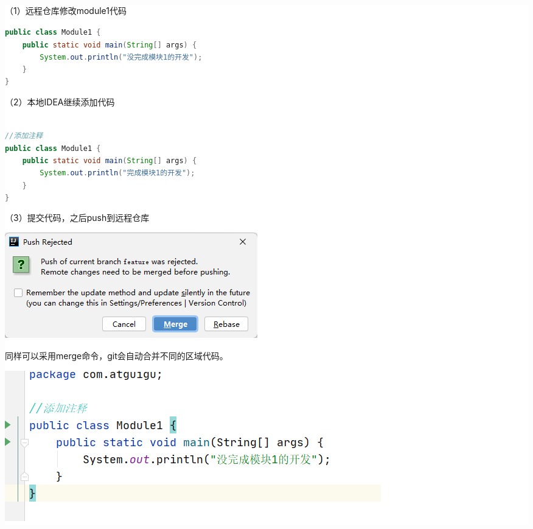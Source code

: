 （1）远程仓库修改module1代码

```java
public class Module1 {
    public static void main(String[] args) {
        System.out.println("没完成模块1的开发");
    }
}
```

（2）本地IDEA继续添加代码

```java

//添加注释
public class Module1 {
    public static void main(String[] args) {
        System.out.println("完成模块1的开发");
    }
}
```

（3）提交代码，之后push到远程仓库

![1705550474743](image\image-5C1705550474743.png)

同样可以采用merge命令，git会自动合并不同的区域代码。

![1706146956838](image\image-5C1706146956838.png)
